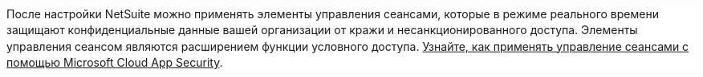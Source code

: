 После настройки NetSuite можно применять элементы управления сеансами, которые в режиме реального времени защищают конфиденциальные данные вашей организации от кражи и несанкционированного доступа. Элементы управления сеансом являются расширением функции условного доступа. [Узнайте, как применять управление сеансами с помощью Microsoft Cloud App Security](/cloud-app-security/proxy-deployment-aad).